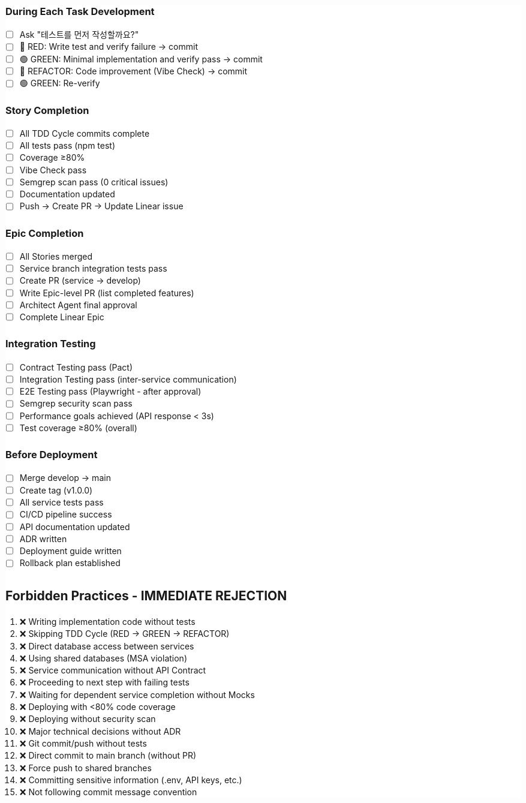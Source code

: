 ### During Each Task Development

- [ ] Ask "테스트를 먼저 작성할까요?"
- [ ] 🔴 RED: Write test and verify failure → commit
- [ ] 🟢 GREEN: Minimal implementation and verify pass → commit
- [ ] 🔵 REFACTOR: Code improvement (Vibe Check) → commit
- [ ] 🟢 GREEN: Re-verify

### Story Completion

- [ ] All TDD Cycle commits complete
- [ ] All tests pass (npm test)
- [ ] Coverage ≥80%
- [ ] Vibe Check pass
- [ ] Semgrep scan pass (0 critical issues)
- [ ] Documentation updated
- [ ] Push → Create PR → Update Linear issue

### Epic Completion

- [ ] All Stories merged
- [ ] Service branch integration tests pass
- [ ] Create PR (service → develop)
- [ ] Write Epic-level PR (list completed features)
- [ ] Architect Agent final approval
- [ ] Complete Linear Epic

### Integration Testing

- [ ] Contract Testing pass (Pact)
- [ ] Integration Testing pass (inter-service communication)
- [ ] E2E Testing pass (Playwright - after approval)
- [ ] Semgrep security scan pass
- [ ] Performance goals achieved (API response < 3s)
- [ ] Test coverage ≥80% (overall)

### Before Deployment

- [ ] Merge develop → main
- [ ] Create tag (v1.0.0)
- [ ] All service tests pass
- [ ] CI/CD pipeline success
- [ ] API documentation updated
- [ ] ADR written
- [ ] Deployment guide written
- [ ] Rollback plan established

## Forbidden Practices - IMMEDIATE REJECTION

1. ❌ Writing implementation code without tests
2. ❌ Skipping TDD Cycle (RED → GREEN → REFACTOR)
3. ❌ Direct database access between services
4. ❌ Using shared databases (MSA violation)
5. ❌ Service communication without API Contract
6. ❌ Proceeding to next step with failing tests
7. ❌ Waiting for dependent service completion without Mocks
8. ❌ Deploying with <80% code coverage
9. ❌ Deploying without security scan
10. ❌ Major technical decisions without ADR
11. ❌ Git commit/push without tests
12. ❌ Direct commit to main branch (without PR)
13. ❌ Force push to shared branches
14. ❌ Committing sensitive information (.env, API keys, etc.)
15. ❌ Not following commit message convention